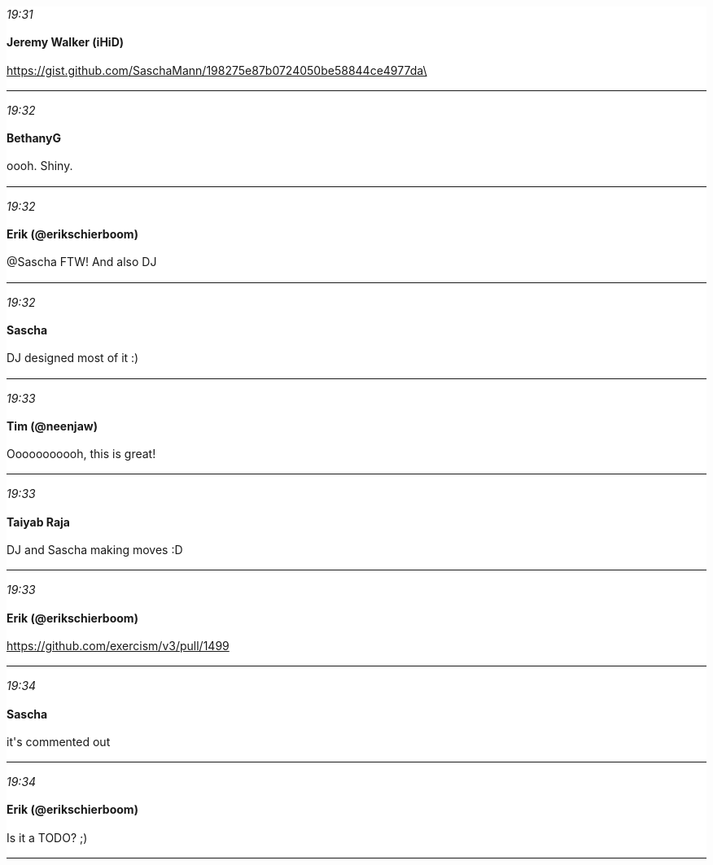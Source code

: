 _19:31_

**Jeremy Walker (iHiD)**

https://gist.github.com/SaschaMann/198275e87b0724050be58844ce4977da\

---
_19:32_

**BethanyG**

oooh.  Shiny. 

---
_19:32_

**Erik (@erikschierboom)**

@Sascha FTW! And also DJ

---
_19:32_

**Sascha**

DJ designed most of it :) 

---
_19:33_

**Tim (@neenjaw)**

Ooooooooooh, this is great!

---
_19:33_

**Taiyab Raja**

DJ and Sascha making moves :D

---
_19:33_

**Erik (@erikschierboom)**

https://github.com/exercism/v3/pull/1499

---
_19:34_

**Sascha**

it's commented out

---
_19:34_

**Erik (@erikschierboom)**

Is it a TODO? ;)

---